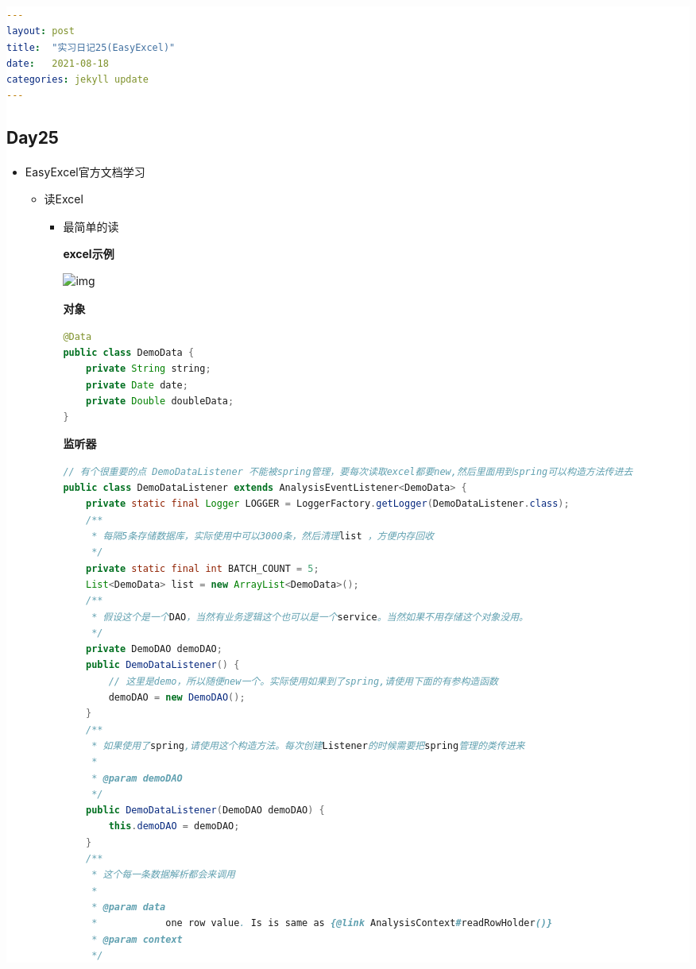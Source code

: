```yaml
---
layout: post
title:  "实习日记25(EasyExcel)"
date:   2021-08-18
categories: jekyll update
---
```


## Day25

- EasyExcel官方文档学习

  - 读Excel

    - 最简单的读

      **excel示例**

      ![img](https://cdn.nlark.com/yuque/0/2020/png/553000/1584450793123-1fe49477-0609-4fd8-8ef8-0b907141486f.png?x-oss-process=image%2Fresize%2Cw_332#align=left&display=inline&height=229&originHeight=229&originWidth=332&size=0&status=done&style=none&width=332)

      **对象**

      ```java
      @Data
      public class DemoData {
          private String string;
          private Date date;
          private Double doubleData;
      }
      ```

      **监听器**

      ```java
      // 有个很重要的点 DemoDataListener 不能被spring管理，要每次读取excel都要new,然后里面用到spring可以构造方法传进去
      public class DemoDataListener extends AnalysisEventListener<DemoData> {
          private static final Logger LOGGER = LoggerFactory.getLogger(DemoDataListener.class);
          /**
           * 每隔5条存储数据库，实际使用中可以3000条，然后清理list ，方便内存回收
           */
          private static final int BATCH_COUNT = 5;
          List<DemoData> list = new ArrayList<DemoData>();
          /**
           * 假设这个是一个DAO，当然有业务逻辑这个也可以是一个service。当然如果不用存储这个对象没用。
           */
          private DemoDAO demoDAO;
          public DemoDataListener() {
              // 这里是demo，所以随便new一个。实际使用如果到了spring,请使用下面的有参构造函数
              demoDAO = new DemoDAO();
          }
          /**
           * 如果使用了spring,请使用这个构造方法。每次创建Listener的时候需要把spring管理的类传进来
           *
           * @param demoDAO
           */
          public DemoDataListener(DemoDAO demoDAO) {
              this.demoDAO = demoDAO;
          }
          /**
           * 这个每一条数据解析都会来调用
           *
           * @param data
           *            one row value. Is is same as {@link AnalysisContext#readRowHolder()}
           * @param context
           */